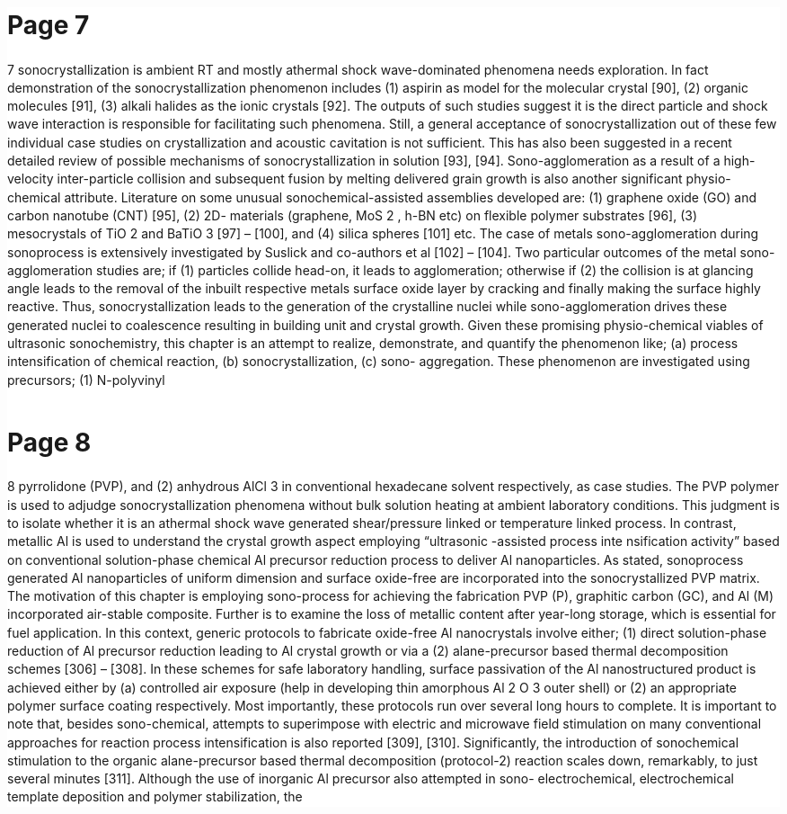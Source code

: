 # Page 7

7  sonocrystallization   is   ambient   RT   and   mostly   athermal   shock   wave-dominated phenomena   needs   exploration.   In   fact   demonstration   of   the   sonocrystallization phenomenon includes (1) aspirin as model for the molecular crystal [90], (2) organic molecules [91], (3) alkali halides as the ionic crystals [92]. The outputs of such studies suggest it is the direct particle and shock wave interaction is responsible for facilitating such phenomena. Still, a general acceptance of sonocrystallization out of these few individual case studies on crystallization and acoustic cavitation is not sufficient. This has   also   been   suggested   in   a   recent   detailed   review   of   possible   mechanisms   of sonocrystallization in solution [93], [94].  Sono-agglomeration as a result of a high-velocity inter-particle collision and subsequent fusion by melting delivered grain growth is also another significant physio- chemical   attribute.   Literature   on   some   unusual   sonochemical-assisted   assemblies developed are: (1) graphene oxide (GO) and carbon nanotube (CNT) [95], (2) 2D- materials   (graphene,   MoS 2 ,   h-BN   etc)   on   flexible   polymer   substrates   [96],   (3) mesocrystals of TiO 2   and BaTiO 3   [97] – [100], and (4) silica spheres [101] etc. The case of metals sono-agglomeration during sonoprocess is extensively investigated by Suslick and   co-authors   et   al   [102] – [104].   Two   particular   outcomes   of   the   metal   sono- agglomeration studies are; if (1) particles collide head-on, it leads to agglomeration; otherwise if (2)   the collision is at glancing angle leads to the removal of the inbuilt respective metals surface oxide layer by cracking and finally making the surface highly reactive. Thus, sonocrystallization leads to the generation of the crystalline nuclei while sono-agglomeration drives these generated nuclei to coalescence resulting in building unit and crystal growth.  Given   these   promising   physio-chemical   viables   of   ultrasonic   sonochemistry,   this chapter is an attempt to realize, demonstrate, and quantify the phenomenon like; (a) process   intensification   of   chemical   reaction,   (b)   sonocrystallization,   (c)   sono- aggregation. These phenomenon are investigated using precursors; (1) N-polyvinyl

# Page 8

8  pyrrolidone   (PVP),   and   (2)   anhydrous   AlCl 3   in   conventional   hexadecane   solvent respectively, as case studies. The PVP polymer is used to adjudge sonocrystallization phenomena   without   bulk   solution   heating   at   ambient   laboratory   conditions.   This judgment is to isolate whether it is an athermal shock wave generated shear/pressure linked or temperature linked process. In contrast, metallic Al is used to understand the  crystal growth aspect employing “ultrasonic -assisted process inte nsification activity”  based on conventional solution-phase chemical Al precursor reduction process to deliver Al nanoparticles. As stated, sonoprocess generated Al nanoparticles of uniform dimension   and   surface   oxide-free   are   incorporated   into   the   sonocrystallized   PVP matrix. The motivation of this chapter is employing sono-process for achieving the fabrication   PVP   (P),   graphitic   carbon   (GC),   and   Al   (M)   incorporated   air-stable composite. Further is to examine the loss of metallic content after year-long storage, which is essential for fuel application.  In this context, generic protocols to fabricate oxide-free Al nanocrystals involve either; (1) direct solution-phase reduction of Al precursor reduction leading to Al crystal growth or via a (2) alane-precursor based thermal decomposition schemes [306] –  [308]. In these schemes for safe laboratory handling, surface passivation of the Al nanostructured product is achieved either by (a) controlled air exposure (help in developing thin amorphous Al 2 O 3   outer shell) or (2) an appropriate polymer surface coating respectively. Most importantly, these protocols run over several long hours to complete. It is important to note that, besides sono-chemical, attempts to superimpose with electric and microwave field stimulation on many conventional approaches for reaction   process   intensification   is   also   reported   [309],   [310].   Significantly,   the introduction of sonochemical stimulation to the organic alane-precursor based thermal decomposition (protocol-2) reaction scales down, remarkably, to just several minutes [311].   Although   the   use   of   inorganic   Al   precursor   also   attempted   in   sono- electrochemical, electrochemical template deposition and polymer stabilization,   the

